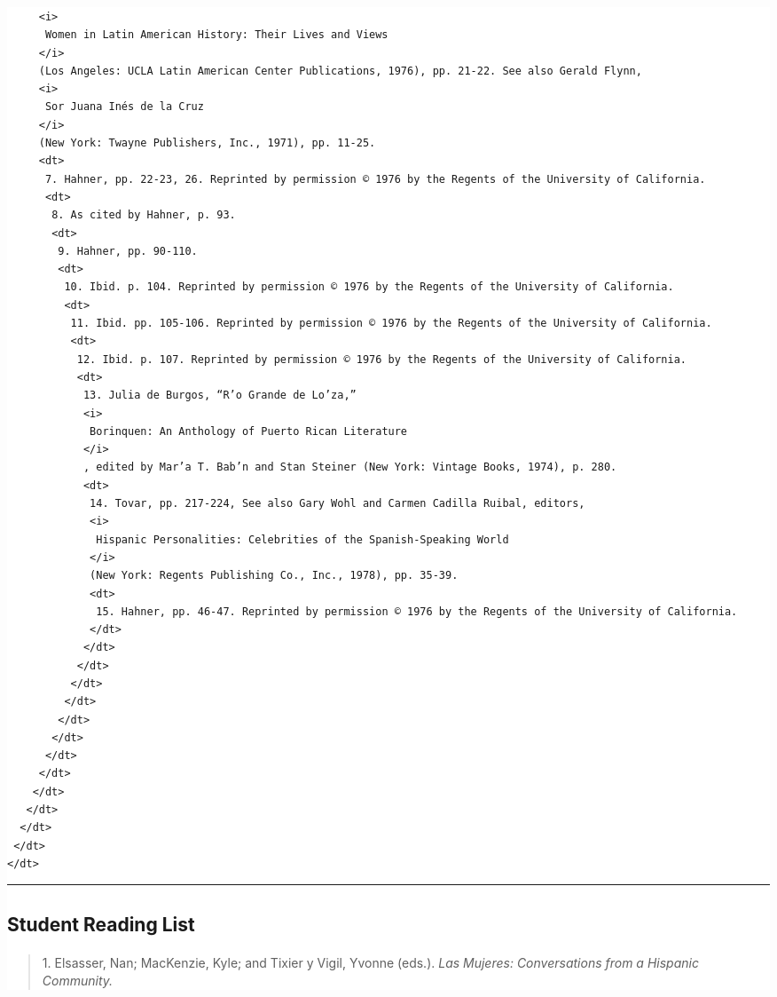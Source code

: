         <i>
          Women in Latin American History: Their Lives and Views
         </i>
         (Los Angeles: UCLA Latin American Center Publications, 1976), pp. 21-22. See also Gerald Flynn,
         <i>
          Sor Juana Inés de la Cruz
         </i>
         (New York: Twayne Publishers, Inc., 1971), pp. 11-25.
         <dt>
          7. Hahner, pp. 22-23, 26. Reprinted by permission © 1976 by the Regents of the University of California.
          <dt>
           8. As cited by Hahner, p. 93.
           <dt>
            9. Hahner, pp. 90-110.
            <dt>
             10. Ibid. p. 104. Reprinted by permission © 1976 by the Regents of the University of California.
             <dt>
              11. Ibid. pp. 105-106. Reprinted by permission © 1976 by the Regents of the University of California.
              <dt>
               12. Ibid. p. 107. Reprinted by permission © 1976 by the Regents of the University of California.
               <dt>
                13. Julia de Burgos, “R’o Grande de Lo’za,”
                <i>
                 Borinquen: An Anthology of Puerto Rican Literature
                </i>
                , edited by Mar’a T. Bab’n and Stan Steiner (New York: Vintage Books, 1974), p. 280.
                <dt>
                 14. Tovar, pp. 217-224, See also Gary Wohl and Carmen Cadilla Ruibal, editors,
                 <i>
                  Hispanic Personalities: Celebrities of the Spanish-Speaking World
                 </i>
                 (New York: Regents Publishing Co., Inc., 1978), pp. 35-39.
                 <dt>
                  15. Hahner, pp. 46-47. Reprinted by permission © 1976 by the Regents of the University of California.
                 </dt>
                </dt>
               </dt>
              </dt>
             </dt>
            </dt>
           </dt>
          </dt>
         </dt>
        </dt>
       </dt>
      </dt>
     </dt>
    </dt>
   </dt>
  </dl>
 </blockquote>
 <hr/>
 <h2>
  Student Reading List
 </h2>
 <blockquote>
  <dl>
   <dt>
    1. Elsasser, Nan; MacKenzie, Kyle; and Tixier y Vigil, Yvonne (eds.).
    <i>
     Las Mujeres: Conversations from a Hispanic Community.